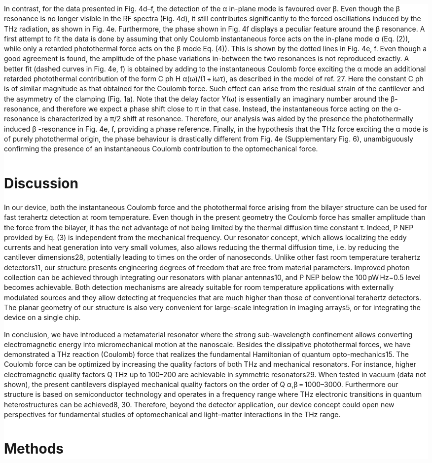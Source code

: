 
In contrast, for the data presented in Fig. 4d–f, the detection of the α in-plane mode is favoured over β. Even though the β resonance is no longer visible in the RF spectra (Fig. 4d), it still contributes significantly to the forced oscillations induced by the THz radiation, as shown in Fig. 4e. Furthermore, the phase shown in Fig. 4f displays a peculiar feature around the β resonance. A first attempt to fit the data is done by assuming that only Coulomb instantaneous force acts on the in-plane mode α (Eq. (2)), while only a retarded photothermal force acts on the β mode Eq. (4)). This is shown by the dotted lines in Fig. 4e, f. Even though a good agreement is found, the amplitude of the phase variations in-between the two resonances is not reproduced exactly. A better fit (dashed curves in Fig. 4e, f) is obtained by adding to the instantaneous Coulomb force exciting the α mode an additional retarded photothermal contribution of the form C ph H α(ω)/(1 + iωτ), as described in the model of ref. 27. Here the constant C ph is of similar magnitude as that obtained for the Coulomb force. Such effect can arise from the residual strain of the cantilever and the asymmetry of the clamping (Fig. 1a). Note that the delay factor Y(ω) is essentially an imaginary number around the β-resonance, and therefore we expect a phase shift close to π in that case. Instead, the instantaneous force acting on the α-resonance is characterized by a π/2 shift at resonance. Therefore, our analysis was aided by the presence the photothermally induced β -resonance in Fig. 4e, f, providing a phase reference. Finally, in the hypothesis that the THz force exciting the α mode is of purely photothermal origin, the phase behaviour is drastically different from Fig. 4e (Supplementary Fig. 6), unambiguously confirming the presence of an instantaneous Coulomb contribution to the optomechanical force.

# Discussion

In our device, both the instantaneous Coulomb force and the photothermal force arising from the bilayer structure can be used for fast terahertz detection at room temperature. Even though in the present geometry the Coulomb force has smaller amplitude than the force from the bilayer, it has the net advantage of not being limited by the thermal diffusion time constant τ. Indeed, P NEP provided by Eq. (3) is independent from the mechanical frequency. Our resonator concept, which allows localizing the eddy currents and heat generation into very small volumes, also allows reducing the thermal diffusion time, i.e. by reducing the cantilever dimensions28, potentially leading to times on the order of nanoseconds. Unlike other fast room temperature terahertz detectors11, our structure presents engineering degrees of freedom that are free from material parameters. Improved photon collection can be achieved through integrating our resonators with planar antennas10, and P NEP below the 100 pW Hz−0.5 level becomes achievable. Both detection mechanisms are already suitable for room temperature applications with externally modulated sources and they allow detecting at frequencies that are much higher than those of conventional terahertz detectors. The planar geometry of our structure is also very convenient for large-scale integration in imaging arrays5, or for integrating the device on a single chip.

In conclusion, we have introduced a metamaterial resonator where the strong sub-wavelength confinement allows converting electromagnetic energy into micromechanical motion at the nanoscale. Besides the dissipative photothermal forces, we have demonstrated a THz reaction (Coulomb) force that realizes the fundamental Hamiltonian of quantum opto-mechanics15. The Coulomb force can be optimized by increasing the quality factors of both THz and mechanical resonators. For instance, higher electromagnetic quality factors Q THz up to 100–200 are achievable in symmetric resonators29. When tested in vacuum (data not shown), the present cantilevers displayed mechanical quality factors on the order of Q α,β = 1000–3000. Furthermore our structure is based on semiconductor technology and operates in a frequency range where THz electronic transitions in quantum heterostructures can be achieved8, 30. Therefore, beyond the detector application, our device concept could open new perspectives for fundamental studies of optomechanical and light–matter interactions in the THz range.

# Methods

